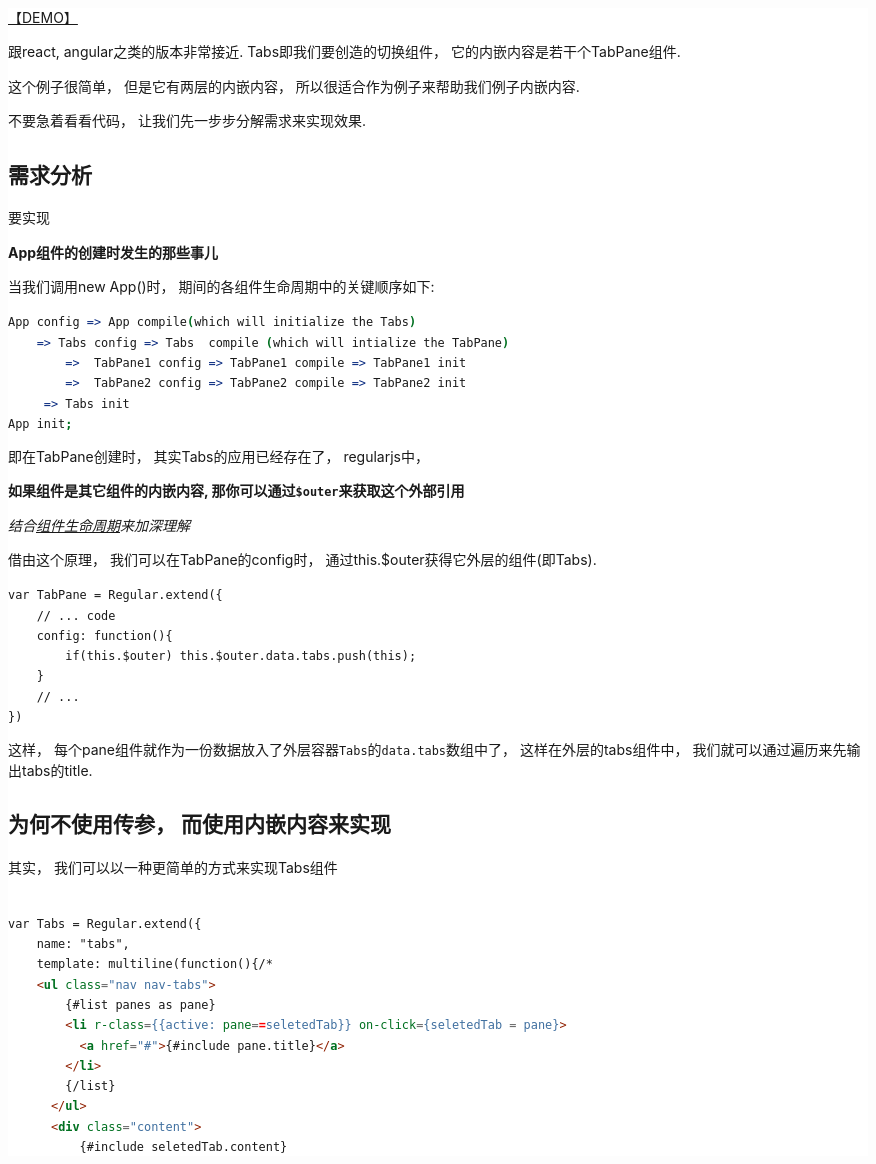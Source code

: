 [【DEMO】](http://plnkr.co/edit/1W8y0z27Irw4hyfz5WCT)

跟react, angular之类的版本非常接近. Tabs即我们要创造的切换组件， 它的内嵌内容是若干个TabPane组件. 


这个例子很简单， 但是它有两层的内嵌内容， 所以很适合作为例子来帮助我们例子内嵌内容. 


不要急着看看代码， 让我们先一步步分解需求来实现效果.


## 需求分析

要实现


__App组件的创建时发生的那些事儿__

当我们调用new App()时， 期间的各组件生命周期中的关键顺序如下: 

```coffeescript
App config => App compile(which will initialize the Tabs)
    => Tabs config => Tabs  compile (which will intialize the TabPane)
        =>  TabPane1 config => TabPane1 compile => TabPane1 init
        =>  TabPane2 config => TabPane2 compile => TabPane2 init
     => Tabs init
App init;
```

即在TabPane创建时， 其实Tabs的应用已经存在了， regularjs中， 

__如果组件是其它组件的内嵌内容, 那你可以通过`$outer`来获取这个外部引用__

_结合[组件生命周期](../concept/lifecyle.md)来加深理解_

借由这个原理， 我们可以在TabPane的config时， 通过this.$outer获得它外层的组件(即Tabs).

```
var TabPane = Regular.extend({
    // ... code
    config: function(){
        if(this.$outer) this.$outer.data.tabs.push(this);
    }
    // ... 
})
```
这样， 每个pane组件就作为一份数据放入了外层容器`Tabs`的`data.tabs`数组中了， 这样在外层的tabs组件中， 我们就可以通过遍历来先输出tabs的title.

```

```





## 为何不使用传参， 而使用内嵌内容来实现

其实， 我们可以以一种更简单的方式来实现Tabs组件

```html

var Tabs = Regular.extend({
    name: "tabs",
    template: multiline(function(){/*
    <ul class="nav nav-tabs">
        {#list panes as pane}
        <li r-class={{active: pane==seletedTab}} on-click={seletedTab = pane}>
          <a href="#">{#include pane.title}</a>
        </li>
        {/list}
      </ul>
      <div class="content">
          {#include seletedTab.content}
```